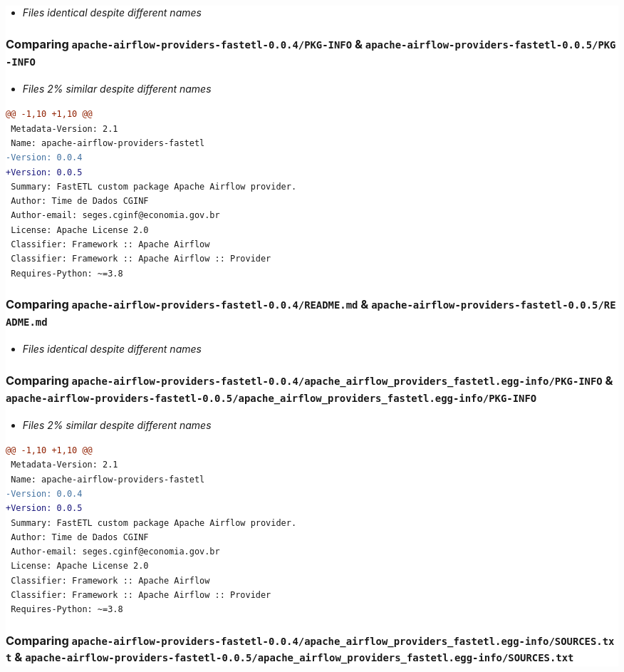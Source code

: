  * *Files identical despite different names*

### Comparing `apache-airflow-providers-fastetl-0.0.4/PKG-INFO` & `apache-airflow-providers-fastetl-0.0.5/PKG-INFO`

 * *Files 2% similar despite different names*

```diff
@@ -1,10 +1,10 @@
 Metadata-Version: 2.1
 Name: apache-airflow-providers-fastetl
-Version: 0.0.4
+Version: 0.0.5
 Summary: FastETL custom package Apache Airflow provider.
 Author: Time de Dados CGINF
 Author-email: seges.cginf@economia.gov.br
 License: Apache License 2.0
 Classifier: Framework :: Apache Airflow
 Classifier: Framework :: Apache Airflow :: Provider
 Requires-Python: ~=3.8
```

### Comparing `apache-airflow-providers-fastetl-0.0.4/README.md` & `apache-airflow-providers-fastetl-0.0.5/README.md`

 * *Files identical despite different names*

### Comparing `apache-airflow-providers-fastetl-0.0.4/apache_airflow_providers_fastetl.egg-info/PKG-INFO` & `apache-airflow-providers-fastetl-0.0.5/apache_airflow_providers_fastetl.egg-info/PKG-INFO`

 * *Files 2% similar despite different names*

```diff
@@ -1,10 +1,10 @@
 Metadata-Version: 2.1
 Name: apache-airflow-providers-fastetl
-Version: 0.0.4
+Version: 0.0.5
 Summary: FastETL custom package Apache Airflow provider.
 Author: Time de Dados CGINF
 Author-email: seges.cginf@economia.gov.br
 License: Apache License 2.0
 Classifier: Framework :: Apache Airflow
 Classifier: Framework :: Apache Airflow :: Provider
 Requires-Python: ~=3.8
```

### Comparing `apache-airflow-providers-fastetl-0.0.4/apache_airflow_providers_fastetl.egg-info/SOURCES.txt` & `apache-airflow-providers-fastetl-0.0.5/apache_airflow_providers_fastetl.egg-info/SOURCES.txt`
